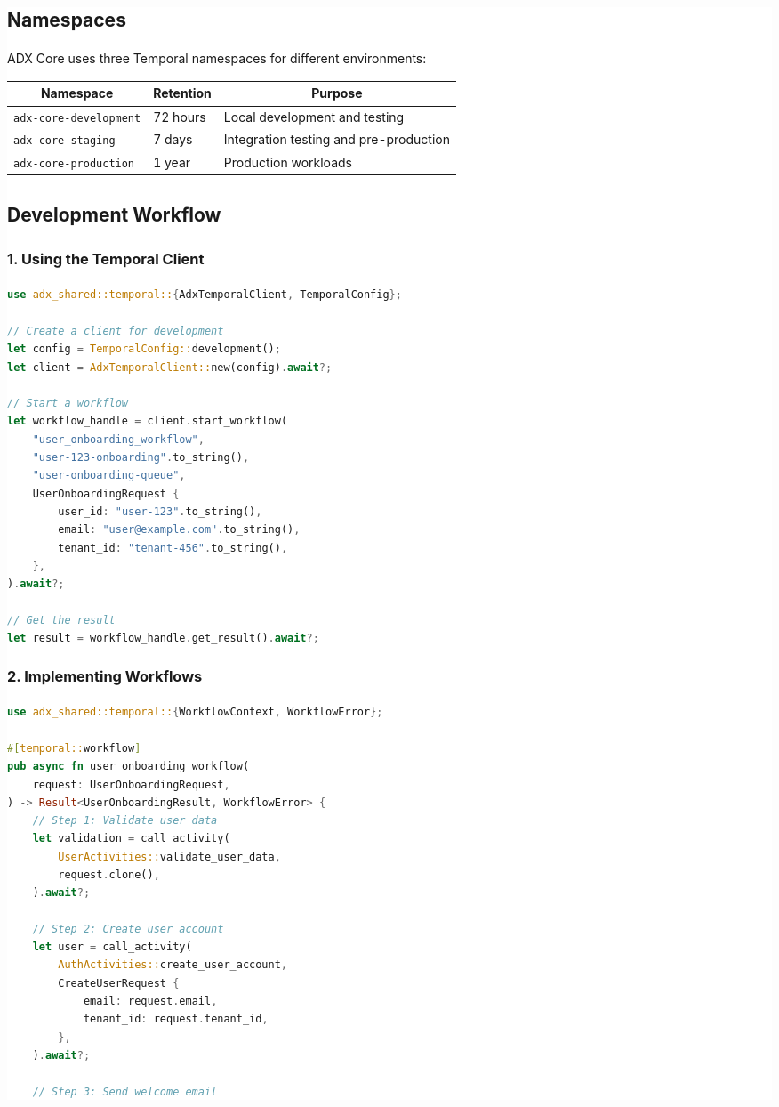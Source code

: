 ## Namespaces

ADX Core uses three Temporal namespaces for different environments:

| Namespace | Retention | Purpose |
|-----------|-----------|---------|
| `adx-core-development` | 72 hours | Local development and testing |
| `adx-core-staging` | 7 days | Integration testing and pre-production |
| `adx-core-production` | 1 year | Production workloads |

## Development Workflow

### 1. Using the Temporal Client

```rust
use adx_shared::temporal::{AdxTemporalClient, TemporalConfig};

// Create a client for development
let config = TemporalConfig::development();
let client = AdxTemporalClient::new(config).await?;

// Start a workflow
let workflow_handle = client.start_workflow(
    "user_onboarding_workflow",
    "user-123-onboarding".to_string(),
    "user-onboarding-queue",
    UserOnboardingRequest {
        user_id: "user-123".to_string(),
        email: "user@example.com".to_string(),
        tenant_id: "tenant-456".to_string(),
    },
).await?;

// Get the result
let result = workflow_handle.get_result().await?;
```

### 2. Implementing Workflows

```rust
use adx_shared::temporal::{WorkflowContext, WorkflowError};

#[temporal::workflow]
pub async fn user_onboarding_workflow(
    request: UserOnboardingRequest,
) -> Result<UserOnboardingResult, WorkflowError> {
    // Step 1: Validate user data
    let validation = call_activity(
        UserActivities::validate_user_data,
        request.clone(),
    ).await?;
    
    // Step 2: Create user account
    let user = call_activity(
        AuthActivities::create_user_account,
        CreateUserRequest {
            email: request.email,
            tenant_id: request.tenant_id,
        },
    ).await?;
    
    // Step 3: Send welcome email
```